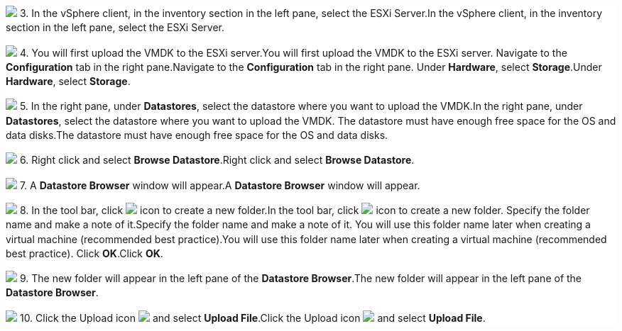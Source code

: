    ![](https://docstestmedia1.blob.core.windows.net/azure-media/articles/storsimple/media/storsimple-ova-deploy2-provision-vmware/image1.png)
3. <span data-ttu-id="fbe41-153">In the vSphere client, in the inventory section in the left pane, select the ESXi Server.</span><span class="sxs-lookup"><span data-stu-id="fbe41-153">In the vSphere client, in the inventory section in the left pane, select the ESXi Server.</span></span>
   
   ![](https://docstestmedia1.blob.core.windows.net/azure-media/articles/storsimple/media/storsimple-ova-deploy2-provision-vmware/image2.png)
4. <span data-ttu-id="fbe41-154">You will first upload the VMDK to the ESXi server.</span><span class="sxs-lookup"><span data-stu-id="fbe41-154">You will first upload the VMDK to the ESXi server.</span></span> <span data-ttu-id="fbe41-155">Navigate to the **Configuration** tab in the right pane.</span><span class="sxs-lookup"><span data-stu-id="fbe41-155">Navigate to the **Configuration** tab in the right pane.</span></span> <span data-ttu-id="fbe41-156">Under **Hardware**, select **Storage**.</span><span class="sxs-lookup"><span data-stu-id="fbe41-156">Under **Hardware**, select **Storage**.</span></span>
   
   ![](https://docstestmedia1.blob.core.windows.net/azure-media/articles/storsimple/media/storsimple-ova-deploy2-provision-vmware/image3.png)
5. <span data-ttu-id="fbe41-157">In the right pane, under **Datastores**, select the datastore where you want to upload the VMDK.</span><span class="sxs-lookup"><span data-stu-id="fbe41-157">In the right pane, under **Datastores**, select the datastore where you want to upload the VMDK.</span></span> <span data-ttu-id="fbe41-158">The datastore must have enough free space for the OS and data disks.</span><span class="sxs-lookup"><span data-stu-id="fbe41-158">The datastore must have enough free space for the OS and data disks.</span></span>
   
   ![](https://docstestmedia1.blob.core.windows.net/azure-media/articles/storsimple/media/storsimple-ova-deploy2-provision-vmware/image4.png)
6. <span data-ttu-id="fbe41-159">Right click and select **Browse Datastore**.</span><span class="sxs-lookup"><span data-stu-id="fbe41-159">Right click and select **Browse Datastore**.</span></span>
   
   ![](https://docstestmedia1.blob.core.windows.net/azure-media/articles/storsimple/media/storsimple-ova-deploy2-provision-vmware/image5.png)
7. <span data-ttu-id="fbe41-160">A **Datastore Browser** window will appear.</span><span class="sxs-lookup"><span data-stu-id="fbe41-160">A **Datastore Browser** window will appear.</span></span>
   
   ![](https://docstestmedia1.blob.core.windows.net/azure-media/articles/storsimple/media/storsimple-ova-deploy2-provision-vmware/image6.png)
8. <span data-ttu-id="fbe41-161">In the tool bar, click ![](https://docstestmedia1.blob.core.windows.net/azure-media/articles/storsimple/media/storsimple-ova-deploy2-provision-vmware/image7.png) icon to create a new folder.</span><span class="sxs-lookup"><span data-stu-id="fbe41-161">In the tool bar, click ![](https://docstestmedia1.blob.core.windows.net/azure-media/articles/storsimple/media/storsimple-ova-deploy2-provision-vmware/image7.png) icon to create a new folder.</span></span> <span data-ttu-id="fbe41-162">Specify the folder name and make a note of it.</span><span class="sxs-lookup"><span data-stu-id="fbe41-162">Specify the folder name and make a note of it.</span></span> <span data-ttu-id="fbe41-163">You will use this folder name later when creating a virtual machine (recommended best practice).</span><span class="sxs-lookup"><span data-stu-id="fbe41-163">You will use this folder name later when creating a virtual machine (recommended best practice).</span></span> <span data-ttu-id="fbe41-164">Click **OK**.</span><span class="sxs-lookup"><span data-stu-id="fbe41-164">Click **OK**.</span></span>
   
   ![](https://docstestmedia1.blob.core.windows.net/azure-media/articles/storsimple/media/storsimple-ova-deploy2-provision-vmware/image8.png)
9. <span data-ttu-id="fbe41-165">The new folder will appear in the left pane of the **Datastore Browser**.</span><span class="sxs-lookup"><span data-stu-id="fbe41-165">The new folder will appear in the left pane of the **Datastore Browser**.</span></span>
   
   ![](https://docstestmedia1.blob.core.windows.net/azure-media/articles/storsimple/media/storsimple-ova-deploy2-provision-vmware/image9.png)
10. <span data-ttu-id="fbe41-166">Click the Upload icon ![](https://docstestmedia1.blob.core.windows.net/azure-media/articles/storsimple/media/storsimple-ova-deploy2-provision-vmware/image10.png) and select **Upload File**.</span><span class="sxs-lookup"><span data-stu-id="fbe41-166">Click the Upload icon ![](https://docstestmedia1.blob.core.windows.net/azure-media/articles/storsimple/media/storsimple-ova-deploy2-provision-vmware/image10.png) and select **Upload File**.</span></span>
    